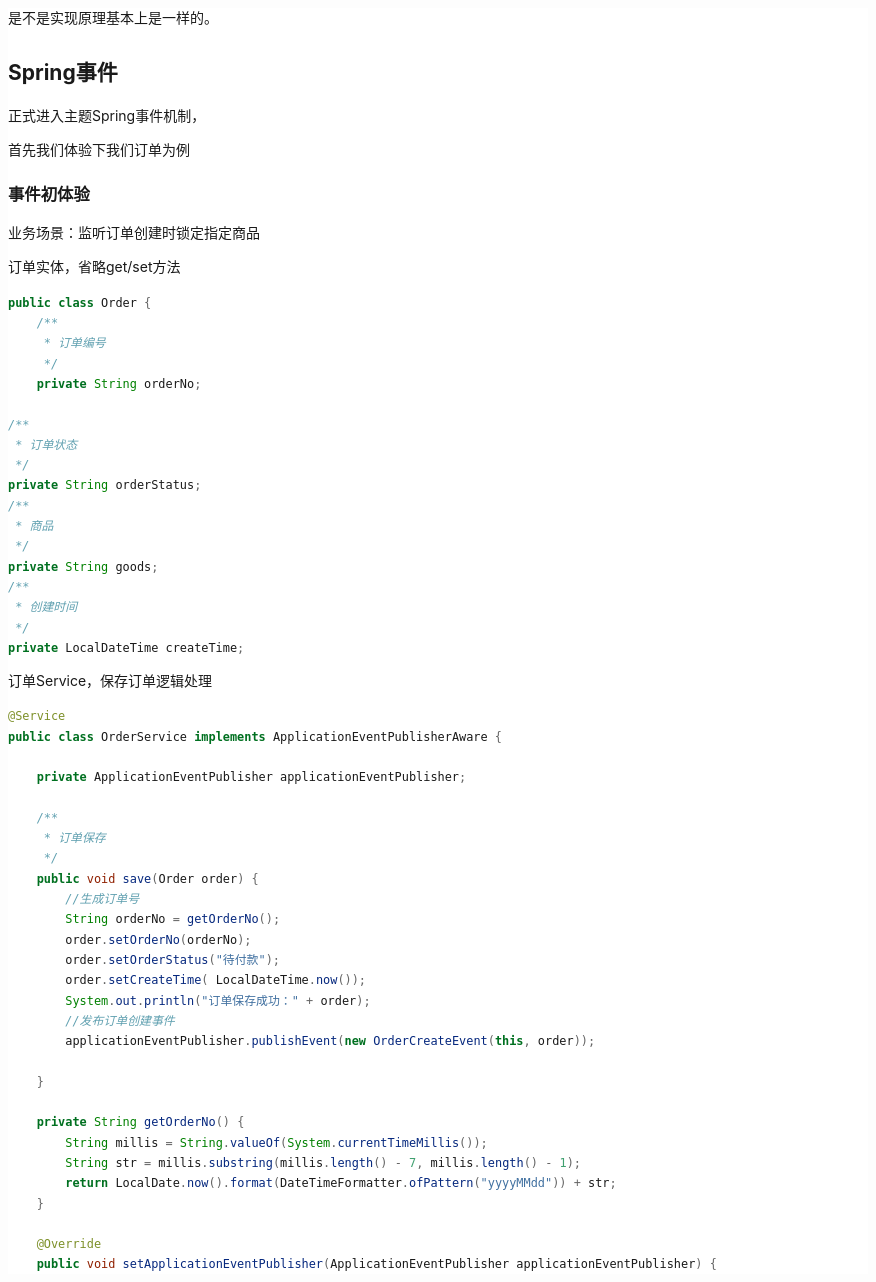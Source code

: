 是不是实现原理基本上是一样的。

## Spring事件

正式进入主题Spring事件机制，

首先我们体验下我们订单为例

### 事件初体验

业务场景：监听订单创建时锁定指定商品

订单实体，省略get/set方法


```java
public class Order {
    /**
     * 订单编号
     */
    private String orderNo;

/**
 * 订单状态
 */
private String orderStatus;
/**
 * 商品
 */
private String goods;
/**
 * 创建时间
 */
private LocalDateTime createTime;
```

订单Service，保存订单逻辑处理

```java
@Service
public class OrderService implements ApplicationEventPublisherAware {

    private ApplicationEventPublisher applicationEventPublisher;

    /**
     * 订单保存
     */
    public void save(Order order) {
        //生成订单号
        String orderNo = getOrderNo();
        order.setOrderNo(orderNo);
        order.setOrderStatus("待付款");
        order.setCreateTime( LocalDateTime.now());
        System.out.println("订单保存成功：" + order);
        //发布订单创建事件
        applicationEventPublisher.publishEvent(new OrderCreateEvent(this, order));

    }

    private String getOrderNo() {
        String millis = String.valueOf(System.currentTimeMillis());
        String str = millis.substring(millis.length() - 7, millis.length() - 1);
        return LocalDate.now().format(DateTimeFormatter.ofPattern("yyyyMMdd")) + str;
    }

    @Override
    public void setApplicationEventPublisher(ApplicationEventPublisher applicationEventPublisher) {
```